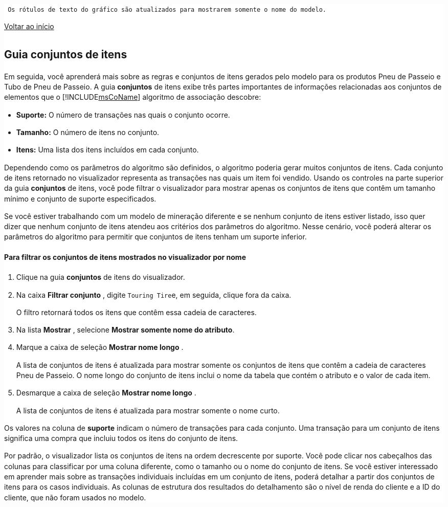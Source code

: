      Os rótulos de texto do gráfico são atualizados para mostrarem somente o nome do modelo.  
  
 [Voltar ao início](#bkmk_DepNet)  
  
##  <a name="itemsets-tab"></a><a name="bkmk_Itemsets"></a>Guia conjuntos de itens  
 Em seguida, você aprenderá mais sobre as regras e conjuntos de itens gerados pelo modelo para os produtos Pneu de Passeio e Tubo de Pneu de Passeio. A guia **conjuntos** de itens exibe três partes importantes de informações relacionadas aos conjuntos de elementos que o [!INCLUDE[msCoName](../includes/msconame-md.md)] algoritmo de associação descobre:  
  
-   **Suporte:** O número de transações nas quais o conjunto ocorre.  
  
-   **Tamanho:** O número de itens no conjunto.  
  
-   **Itens:** Uma lista dos itens incluídos em cada conjunto.  
  
 Dependendo como os parâmetros do algoritmo são definidos, o algoritmo poderia gerar muitos conjuntos de itens. Cada conjunto de itens retornado no visualizador representa as transações nas quais um item foi vendido. Usando os controles na parte superior da guia **conjuntos** de itens, você pode filtrar o visualizador para mostrar apenas os conjuntos de itens que contêm um tamanho mínimo e conjunto de suporte especificados.  
  
 Se você estiver trabalhando com um modelo de mineração diferente e se nenhum conjunto de itens estiver listado, isso quer dizer que nenhum conjunto de itens atendeu aos critérios dos parâmetros do algoritmo. Nesse cenário, você poderá alterar os parâmetros do algoritmo para permitir que conjuntos de itens tenham um suporte inferior.  
  
#### <a name="to-filter-the-itemsets-that-are-shown-in-the-viewer-by-name"></a>Para filtrar os conjuntos de itens mostrados no visualizador por nome  
  
1.  Clique na guia **conjuntos** de itens do visualizador.  
  
2.  Na caixa **Filtrar conjunto** , digite `Touring Tire`e, em seguida, clique fora da caixa.  
  
     O filtro retornará todos os itens que contêm essa cadeia de caracteres.  
  
3.  Na lista **Mostrar** , selecione **Mostrar somente nome do atributo**.  
  
4.  Marque a caixa de seleção **Mostrar nome longo** .  
  
     A lista de conjuntos de itens é atualizada para mostrar somente os conjuntos de itens que contêm a cadeia de caracteres Pneu de Passeio. O nome longo do conjunto de itens inclui o nome da tabela que contém o atributo e o valor de cada item.  
  
5.  Desmarque a caixa de seleção **Mostrar nome longo** .  
  
     A lista de conjuntos de itens é atualizada para mostrar somente o nome curto.  
  
 Os valores na coluna de **suporte** indicam o número de transações para cada conjunto. Uma transação para um conjunto de itens significa uma compra que incluiu todos os itens do conjunto de itens.  
  
 Por padrão, o visualizador lista os conjuntos de itens na ordem decrescente por suporte. Você pode clicar nos cabeçalhos das colunas para classificar por uma coluna diferente, como o tamanho ou o nome do conjunto de itens. Se você estiver interessado em aprender mais sobre as transações individuais incluídas em um conjunto de itens, poderá detalhar a partir dos conjuntos de itens para os casos individuais. As colunas de estrutura dos resultados do detalhamento são o nível de renda do cliente e a ID do cliente, que não foram usados no modelo.  
  